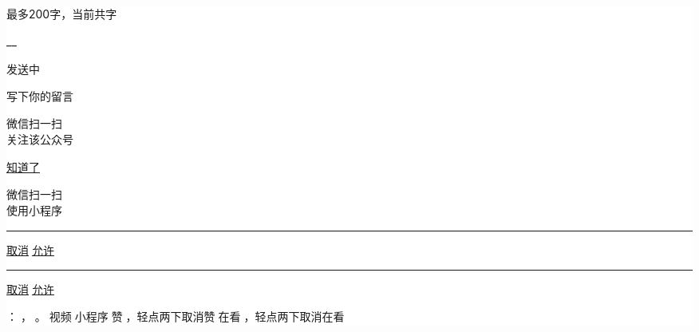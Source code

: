 最多200字，当前共字

__

发送中

写下你的留言

微信扫一扫  
关注该公众号

[知道了](javascript:;)

微信扫一扫  
使用小程序

****

[取消](javascript:void\(0\);) [允许](javascript:void\(0\);)

****

[取消](javascript:void\(0\);) [允许](javascript:void\(0\);)

： ， 。 视频 小程序 赞 ，轻点两下取消赞 在看 ，轻点两下取消在看

